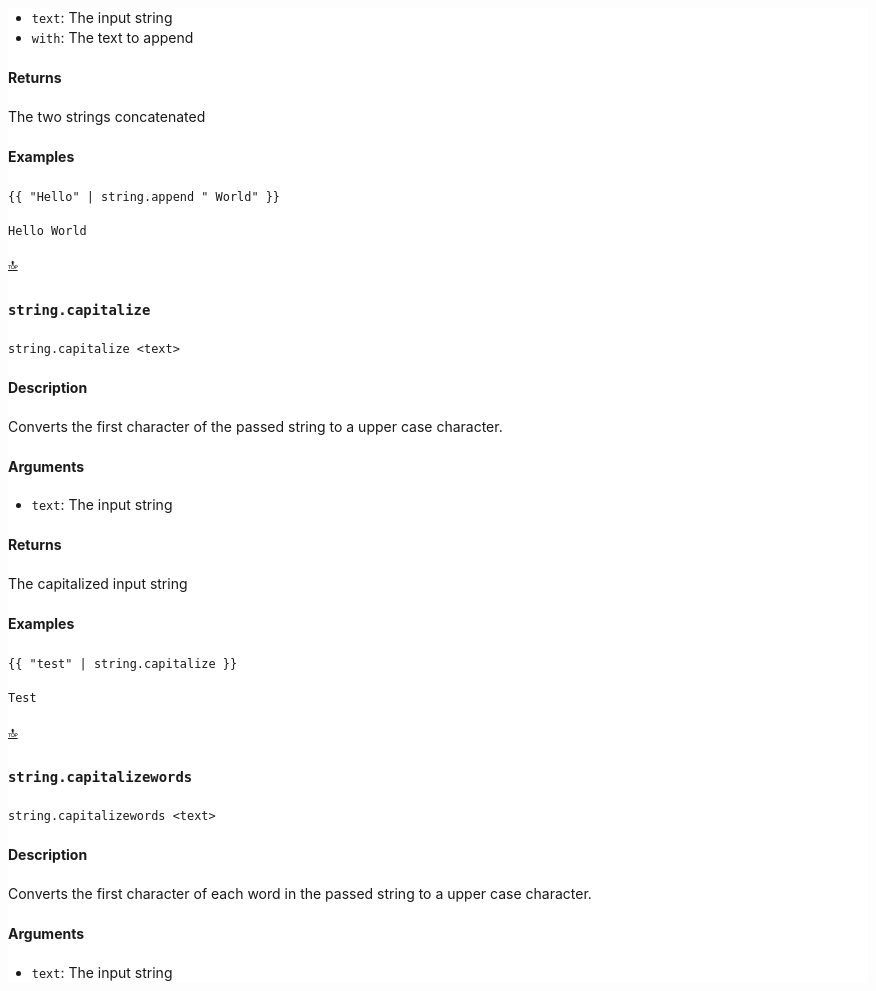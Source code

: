 - `text`: The input string
- `with`: The text to append

#### Returns

The two strings concatenated

#### Examples

```scriban-html
{{ "Hello" | string.append " World" }}
```
```html
Hello World
```

[:top:](#builtins)
### `string.capitalize`

```
string.capitalize <text>
```

#### Description

Converts the first character of the passed string to a upper case character.

#### Arguments

- `text`: The input string

#### Returns

The capitalized input string

#### Examples

```scriban-html
{{ "test" | string.capitalize }}
```
```html
Test
```

[:top:](#builtins)
### `string.capitalizewords`

```
string.capitalizewords <text>
```

#### Description

Converts the first character of each word in the passed string to a upper case character.

#### Arguments

- `text`: The input string
